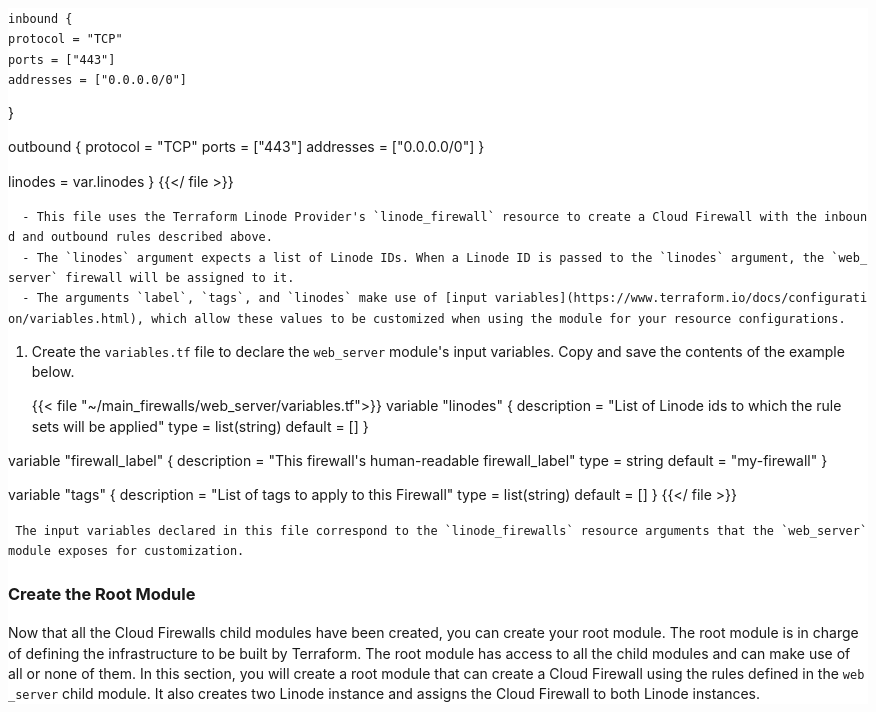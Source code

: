     inbound {
    protocol = "TCP"
    ports = ["443"]
    addresses = ["0.0.0.0/0"]
  }

  outbound {
    protocol  = "TCP"
    ports     = ["443"]
    addresses = ["0.0.0.0/0"]
  }

  linodes = var.linodes
}
   {{</ file >}}

      - This file uses the Terraform Linode Provider's `linode_firewall` resource to create a Cloud Firewall with the inbound and outbound rules described above.
      - The `linodes` argument expects a list of Linode IDs. When a Linode ID is passed to the `linodes` argument, the `web_server` firewall will be assigned to it.
      - The arguments `label`, `tags`, and `linodes` make use of [input variables](https://www.terraform.io/docs/configuration/variables.html), which allow these values to be customized when using the module for your resource configurations.

1. Create the `variables.tf` file to declare the `web_server` module's input variables. Copy and save the contents of the example below.

     {{< file "~/main_firewalls/web_server/variables.tf">}}
variable "linodes" {
  description = "List of Linode ids to which the rule sets will be applied"
  type        = list(string)
  default     = []
}

variable "firewall_label" {
  description = "This firewall's human-readable firewall_label"
  type = string
  default = "my-firewall"
}

variable "tags" {
  description = "List of tags to apply to this Firewall"
  type        = list(string)
  default     = []
}
     {{</ file >}}

     The input variables declared in this file correspond to the `linode_firewalls` resource arguments that the `web_server` module exposes for customization.

### Create the Root Module

Now that all the Cloud Firewalls child modules have been created, you can create your root module. The root module is in charge of defining the infrastructure to be built by Terraform. The root module has access to all the child modules and can make use of all or none of them. In this section, you will create a root module that can create a Cloud Firewall using the rules defined in the `web_server` child module. It also creates two Linode instance and assigns the Cloud Firewall to both Linode instances.
